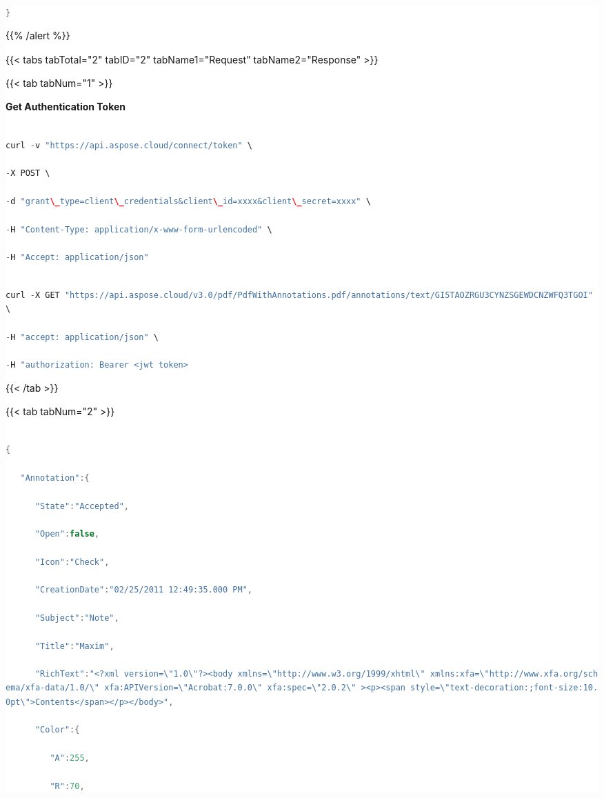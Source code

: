 ```java
}

```

{{% /alert %}} 

{{< tabs tabTotal="2" tabID="2" tabName1="Request" tabName2="Response" >}}

{{< tab tabNum="1" >}}

**Get Authentication Token**

```java

curl -v "https://api.aspose.cloud/connect/token" \

-X POST \

-d "grant\_type=client\_credentials&client\_id=xxxx&client\_secret=xxxx" \

-H "Content-Type: application/x-www-form-urlencoded" \

-H "Accept: application/json"

```

```java

curl -X GET "https://api.aspose.cloud/v3.0/pdf/PdfWithAnnotations.pdf/annotations/text/GI5TAOZRGU3CYNZSGEWDCNZWFQ3TGOI" \

-H "accept: application/json" \

-H "authorization: Bearer <jwt token>

```

{{< /tab >}}

{{< tab tabNum="2" >}}

```java

{

   "Annotation":{

      "State":"Accepted",

      "Open":false,

      "Icon":"Check",

      "CreationDate":"02/25/2011 12:49:35.000 PM",

      "Subject":"Note",

      "Title":"Maxim",

      "RichText":"<?xml version=\"1.0\"?><body xmlns=\"http://www.w3.org/1999/xhtml\" xmlns:xfa=\"http://www.xfa.org/schema/xfa-data/1.0/\" xfa:APIVersion=\"Acrobat:7.0.0\" xfa:spec=\"2.0.2\" ><p><span style=\"text-decoration:;font-size:10.0pt\">Contents</span></p></body>",

      "Color":{

         "A":255,

         "R":70,
```